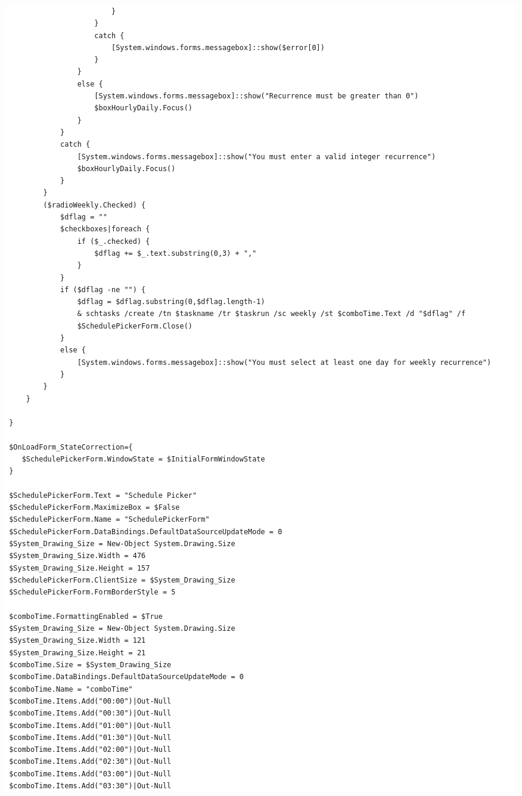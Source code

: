                              }                            
                         }
                         catch {
                             [System.windows.forms.messagebox]::show($error[0])
                         }
                     }
                     else {
                         [System.windows.forms.messagebox]::show("Recurrence must be greater than 0")
                         $boxHourlyDaily.Focus()
                     }
                 }
                 catch {
                     [System.windows.forms.messagebox]::show("You must enter a valid integer recurrence")
                     $boxHourlyDaily.Focus()
                 }
             }
             ($radioWeekly.Checked) {
                 $dflag = ""
                 $checkboxes|foreach {
                     if ($_.checked) {
                         $dflag += $_.text.substring(0,3) + ","                        
                     }
                 }
                 if ($dflag -ne "") {        
                     $dflag = $dflag.substring(0,$dflag.length-1)
                     & schtasks /create /tn $taskname /tr $taskrun /sc weekly /st $comboTime.Text /d "$dflag" /f
                     $SchedulePickerForm.Close()
                 }
                 else {
                     [System.windows.forms.messagebox]::show("You must select at least one day for weekly recurrence")
                 }
             }
         }
 
     }
 
     $OnLoadForm_StateCorrection={
     	$SchedulePickerForm.WindowState = $InitialFormWindowState
     }
 
     $SchedulePickerForm.Text = "Schedule Picker"
     $SchedulePickerForm.MaximizeBox = $False
     $SchedulePickerForm.Name = "SchedulePickerForm"
     $SchedulePickerForm.DataBindings.DefaultDataSourceUpdateMode = 0
     $System_Drawing_Size = New-Object System.Drawing.Size
     $System_Drawing_Size.Width = 476
     $System_Drawing_Size.Height = 157
     $SchedulePickerForm.ClientSize = $System_Drawing_Size
     $SchedulePickerForm.FormBorderStyle = 5
 
     $comboTime.FormattingEnabled = $True
     $System_Drawing_Size = New-Object System.Drawing.Size
     $System_Drawing_Size.Width = 121
     $System_Drawing_Size.Height = 21
     $comboTime.Size = $System_Drawing_Size
     $comboTime.DataBindings.DefaultDataSourceUpdateMode = 0
     $comboTime.Name = "comboTime"
     $comboTime.Items.Add("00:00")|Out-Null
     $comboTime.Items.Add("00:30")|Out-Null
     $comboTime.Items.Add("01:00")|Out-Null
     $comboTime.Items.Add("01:30")|Out-Null
     $comboTime.Items.Add("02:00")|Out-Null
     $comboTime.Items.Add("02:30")|Out-Null
     $comboTime.Items.Add("03:00")|Out-Null
     $comboTime.Items.Add("03:30")|Out-Null